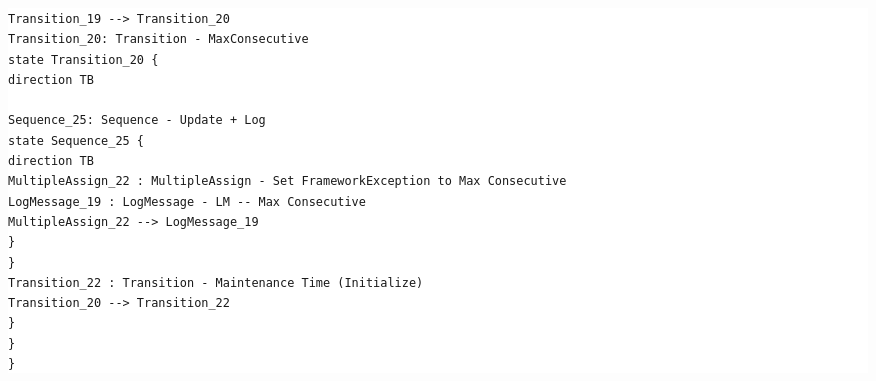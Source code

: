```mermaid
Transition_19 --> Transition_20
Transition_20: Transition - MaxConsecutive
state Transition_20 {
direction TB

Sequence_25: Sequence - Update + Log
state Sequence_25 {
direction TB
MultipleAssign_22 : MultipleAssign - Set FrameworkException to Max Consecutive
LogMessage_19 : LogMessage - LM -- Max Consecutive
MultipleAssign_22 --> LogMessage_19
}
}
Transition_22 : Transition - Maintenance Time (Initialize)
Transition_20 --> Transition_22
}
}
}
```